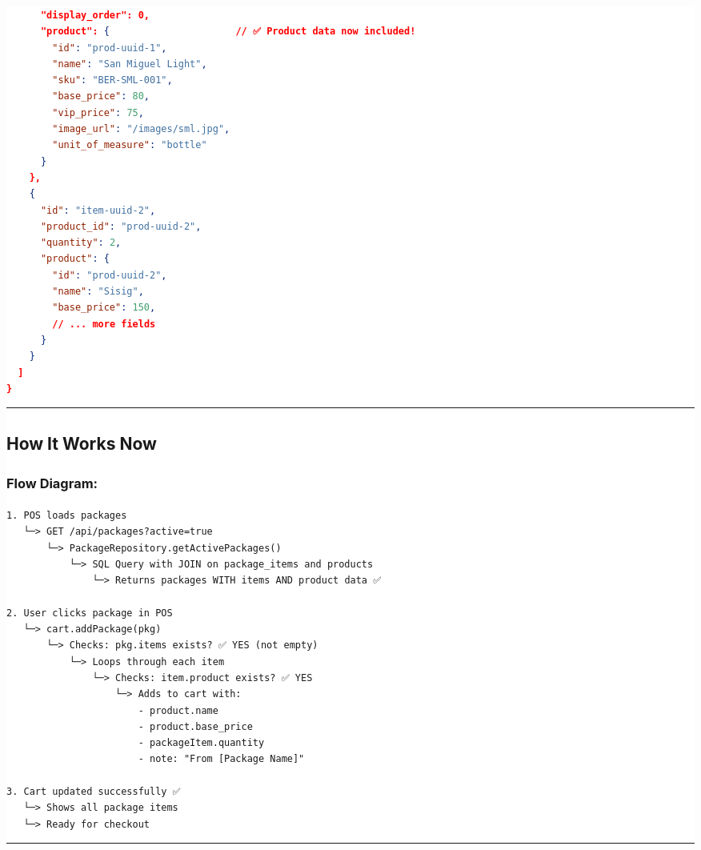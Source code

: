 ```json
      "display_order": 0,
      "product": {                      // ✅ Product data now included!
        "id": "prod-uuid-1",
        "name": "San Miguel Light",
        "sku": "BER-SML-001",
        "base_price": 80,
        "vip_price": 75,
        "image_url": "/images/sml.jpg",
        "unit_of_measure": "bottle"
      }
    },
    {
      "id": "item-uuid-2",
      "product_id": "prod-uuid-2",
      "quantity": 2,
      "product": {
        "id": "prod-uuid-2",
        "name": "Sisig",
        "base_price": 150,
        // ... more fields
      }
    }
  ]
}
```

---

## How It Works Now

### Flow Diagram:

```
1. POS loads packages
   └─> GET /api/packages?active=true
       └─> PackageRepository.getActivePackages()
           └─> SQL Query with JOIN on package_items and products
               └─> Returns packages WITH items AND product data ✅

2. User clicks package in POS
   └─> cart.addPackage(pkg)
       └─> Checks: pkg.items exists? ✅ YES (not empty)
           └─> Loops through each item
               └─> Checks: item.product exists? ✅ YES
                   └─> Adds to cart with:
                       - product.name
                       - product.base_price
                       - packageItem.quantity
                       - note: "From [Package Name]"

3. Cart updated successfully ✅
   └─> Shows all package items
   └─> Ready for checkout
```

---